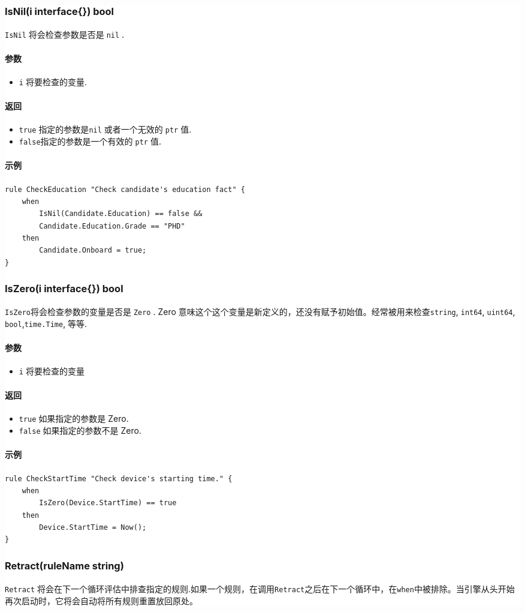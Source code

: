 ### IsNil(i interface{}) bool

`IsNil` 将会检查参数是否是 `nil` .

#### 参数

* `i` 将要检查的变量.

#### 返回

* `true` 指定的参数是`nil` 或者一个无效的 `ptr` 值.
* `false`指定的参数是一个有效的 `ptr` 值.

#### 示例

```Shell
rule CheckEducation "Check candidate's education fact" {
    when
        IsNil(Candidate.Education) == false &&
        Candidate.Education.Grade == "PHD"
    then
        Candidate.Onboard = true;
}
```

### IsZero(i interface{}) bool

`IsZero`将会检查参数的变量是否是  `Zero` . Zero 意味这个这个变量是新定义的，还没有赋予初始值。经常被用来检查`string`, `int64`, `uint64`, `bool`,`time.Time`, 等等.

#### 参数

* `i` 将要检查的变量

#### 返回

* `true` 如果指定的参数是 Zero.
* `false` 如果指定的参数不是 Zero.

#### 示例

```Shell
rule CheckStartTime "Check device's starting time." {
    when
        IsZero(Device.StartTime) == true
    then
        Device.StartTime = Now();
}
```

### Retract(ruleName string)

`Retract` 将会在下一个循环评估中排查指定的规则.如果一个规则，在调用`Retract`之后在下一个循环中，在`when`中被排除。当引擎从头开始再次启动时，它将会自动将所有规则重置放回原处。
